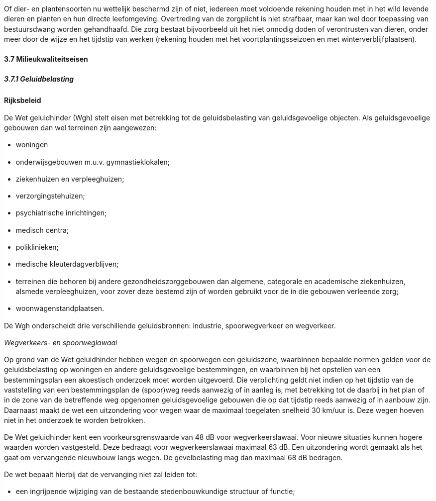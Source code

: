 Of dier\- en plantensoorten nu wettelijk beschermd zijn of niet, iedereen moet voldoende rekening houden met in het wild levende dieren en planten en hun directe leefomgeving. Overtreding van de zorgplicht is niet strafbaar, maar kan wel door toepassing van bestuursdwang worden gehandhaafd. Die zorg bestaat bijvoorbeeld uit het niet onnodig doden of verontrusten van dieren, onder meer door de wijze en het tijdstip van werken (rekening houden met het voortplantingsseizoen en met winterverblijfplaatsen).

#### 3\.7 Milieukwaliteitseisen

##### 3\.7\.1 Geluidbelasting

**Rijksbeleid**

De Wet geluidhinder (Wgh) stelt eisen met betrekking tot de geluidsbelasting van geluidsgevoelige objecten. Als geluidsgevoelige gebouwen dan wel terreinen zijn aangewezen:

* woningen

* onderwijsgebouwen m.u.v. gymnastieklokalen;

* ziekenhuizen en verpleeghuizen;

* verzorgingstehuizen;

* psychiatrische inrichtingen;

* medisch centra;

* poliklinieken;

* medische kleuterdagverblijven;

* terreinen die behoren bij andere gezondheidszorggebouwen dan algemene, categorale en academische ziekenhuizen, alsmede verpleeghuizen, voor zover deze bestemd zijn of worden gebruikt voor de in die gebouwen verleende zorg;

* woonwagenstandplaatsen.

De Wgh onderscheidt drie verschillende geluidsbronnen: industrie, spoorwegverkeer en wegverkeer.

*Wegverkeers\- en spoorweglawaai*

Op grond van de Wet geluidhinder hebben wegen en spoorwegen een geluidszone, waarbinnen bepaalde normen gelden voor de geluidsbelasting op woningen en andere geluidsgevoelige bestemmingen, en waarbinnen bij het opstellen van een bestemmingsplan een akoestisch onderzoek moet worden uitgevoerd. Die verplichting geldt niet indien op het tijdstip van de vaststelling van een bestemmingsplan de (spoor)weg reeds aanwezig of in aanleg is, met betrekking tot de daarbij in het plan of in de zone van de betreffende weg opgenomen geluidsgevoelige gebouwen die op dat tijdstip reeds aanwezig of in aanbouw zijn. Daarnaast maakt de wet een uitzondering voor wegen waar de maximaal toegelaten snelheid 30 km/uur is. Deze wegen hoeven niet in het onderzoek te worden betrokken.

De Wet geluidhinder kent een voorkeursgrenswaarde van 48 dB voor wegverkeerslawaai. Voor nieuwe situaties kunnen hogere waarden worden vastgesteld. Deze bedraagt voor wegverkeerslawaai maximaal 63 dB. Een uitzondering wordt gemaakt als het gaat om vervangende nieuwbouw langs wegen. De gevelbelasting mag dan maximaal 68 dB bedragen.

De wet bepaalt hierbij dat de vervanging niet zal leiden tot:

* een ingrijpende wijziging van de bestaande stedenbouwkundige structuur of functie;
